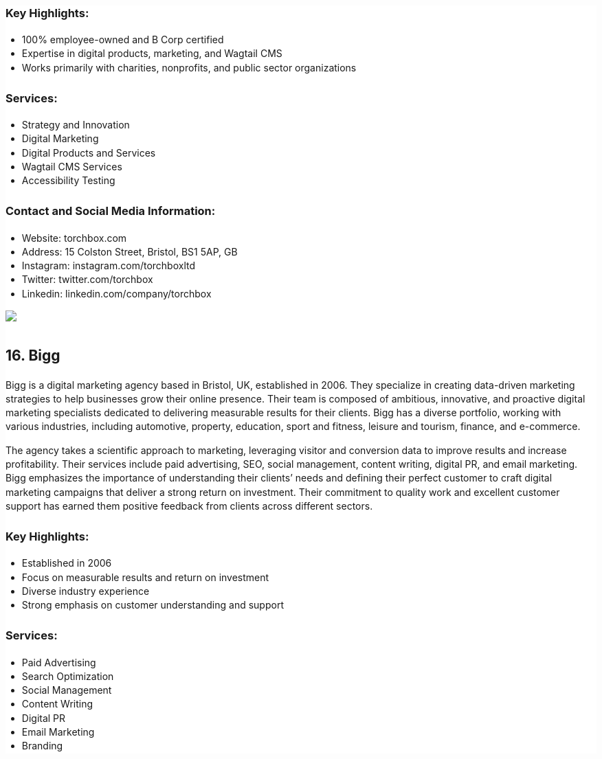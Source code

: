 
### Key Highlights:

* 100% employee-owned and B Corp certified
* Expertise in digital products, marketing, and Wagtail CMS
* Works primarily with charities, nonprofits, and public sector organizations

### Services:

* Strategy and Innovation
* Digital Marketing
* Digital Products and Services
* Wagtail CMS Services
* Accessibility Testing

### Contact and Social Media Information:

* Website: torchbox.com
* Address: 15 Colston Street, Bristol, BS1 5AP, GB
* Instagram: instagram.com/torchboxltd
* Twitter: twitter.com/torchbox
* Linkedin: linkedin.com/company/torchbox

![](https://www.link-assistant.com/articles/wp-content/uploads/2024/08/Bigg-1024x704.webp)

## 16\. Bigg

Bigg is a digital marketing agency based in Bristol, UK, established in 2006\. They specialize in creating data-driven marketing strategies to help businesses grow their online presence. Their team is composed of ambitious, innovative, and proactive digital marketing specialists dedicated to delivering measurable results for their clients. Bigg has a diverse portfolio, working with various industries, including automotive, property, education, sport and fitness, leisure and tourism, finance, and e-commerce.

The agency takes a scientific approach to marketing, leveraging visitor and conversion data to improve results and increase profitability. Their services include paid advertising, SEO, social management, content writing, digital PR, and email marketing. Bigg emphasizes the importance of understanding their clients’ needs and defining their perfect customer to craft digital marketing campaigns that deliver a strong return on investment. Their commitment to quality work and excellent customer support has earned them positive feedback from clients across different sectors.

### Key Highlights:

* Established in 2006
* Focus on measurable results and return on investment
* Diverse industry experience
* Strong emphasis on customer understanding and support

### Services:

* Paid Advertising
* Search Optimization
* Social Management
* Content Writing
* Digital PR
* Email Marketing
* Branding
